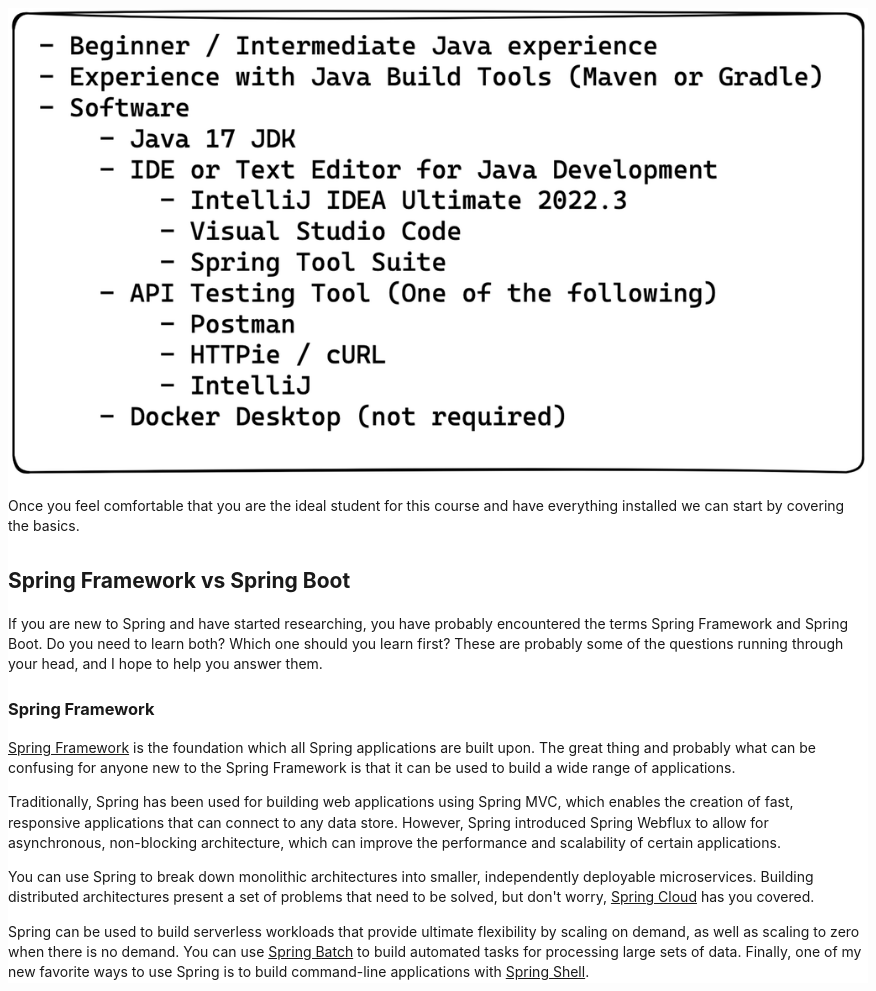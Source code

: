 ![Prerequisites](./prerequisites.png)

Once you feel comfortable that you are the ideal student for this course and have everything installed we can start by covering the basics.

## Spring Framework vs Spring Boot

If you are new to Spring and have started researching, you have probably encountered the terms Spring Framework and Spring Boot. Do you need to learn both? Which one should you learn first? These are probably some of the questions running through your head, and I hope to help you answer them.

### Spring Framework

[Spring Framework](https://spring.io/projects/spring-framework) is the foundation which all Spring applications are built upon. The great thing and probably what can be confusing for anyone new to the Spring Framework is that it can be used to build a wide range of applications.

Traditionally, Spring has been used for building web applications using Spring MVC, which enables the creation of fast, responsive applications that can connect to any data store. However, Spring introduced Spring Webflux to allow for asynchronous, non-blocking architecture, which can improve the performance and scalability of certain applications.

You can use Spring to break down monolithic architectures into smaller, independently deployable microservices. Building distributed architectures present a set of problems that need to be solved, but don't worry, [Spring Cloud](https://spring.io/projects/spring-cloud) has you covered.

Spring can be used to build serverless workloads that provide ultimate flexibility by scaling on demand, as well as scaling to zero when there is no demand. You can use [Spring Batch](https://spring.io/projects/spring-batch) to build automated tasks for processing large sets of data. Finally, one of my new favorite ways to use Spring is to build command-line applications with [Spring Shell](https://spring.io/projects/spring-shell).
